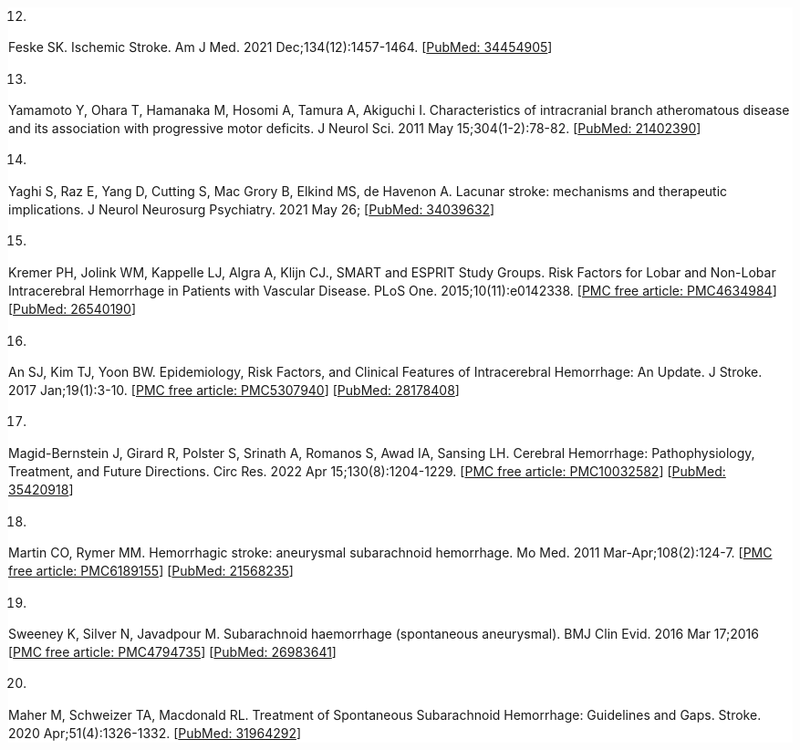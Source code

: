 12.
    

Feske SK. Ischemic Stroke. Am J Med. 2021 Dec;134(12):1457-1464. [[PubMed: 34454905](https://pubmed.ncbi.nlm.nih.gov/34454905)]

13.
    

Yamamoto Y, Ohara T, Hamanaka M, Hosomi A, Tamura A, Akiguchi I. Characteristics of intracranial branch atheromatous disease and its association with progressive motor deficits. J Neurol Sci. 2011 May 15;304(1-2):78-82. [[PubMed: 21402390](https://pubmed.ncbi.nlm.nih.gov/21402390)]

14.
    

Yaghi S, Raz E, Yang D, Cutting S, Mac Grory B, Elkind MS, de Havenon A. Lacunar stroke: mechanisms and therapeutic implications. J Neurol Neurosurg Psychiatry. 2021 May 26; [[PubMed: 34039632](https://pubmed.ncbi.nlm.nih.gov/34039632)]

15.
    

Kremer PH, Jolink WM, Kappelle LJ, Algra A, Klijn CJ., SMART and ESPRIT Study Groups. Risk Factors for Lobar and Non-Lobar Intracerebral Hemorrhage in Patients with Vascular Disease. PLoS One. 2015;10(11):e0142338. [[PMC free article: PMC4634984](/pmc/articles/PMC4634984/)] [[PubMed: 26540190](https://pubmed.ncbi.nlm.nih.gov/26540190)]

16.
    

An SJ, Kim TJ, Yoon BW. Epidemiology, Risk Factors, and Clinical Features of Intracerebral Hemorrhage: An Update. J Stroke. 2017 Jan;19(1):3-10. [[PMC free article: PMC5307940](/pmc/articles/PMC5307940/)] [[PubMed: 28178408](https://pubmed.ncbi.nlm.nih.gov/28178408)]

17.
    

Magid-Bernstein J, Girard R, Polster S, Srinath A, Romanos S, Awad IA, Sansing LH. Cerebral Hemorrhage: Pathophysiology, Treatment, and Future Directions. Circ Res. 2022 Apr 15;130(8):1204-1229. [[PMC free article: PMC10032582](/pmc/articles/PMC10032582/)] [[PubMed: 35420918](https://pubmed.ncbi.nlm.nih.gov/35420918)]

18.
    

Martin CO, Rymer MM. Hemorrhagic stroke: aneurysmal subarachnoid hemorrhage. Mo Med. 2011 Mar-Apr;108(2):124-7. [[PMC free article: PMC6189155](/pmc/articles/PMC6189155/)] [[PubMed: 21568235](https://pubmed.ncbi.nlm.nih.gov/21568235)]

19.
    

Sweeney K, Silver N, Javadpour M. Subarachnoid haemorrhage (spontaneous aneurysmal). BMJ Clin Evid. 2016 Mar 17;2016 [[PMC free article: PMC4794735](/pmc/articles/PMC4794735/)] [[PubMed: 26983641](https://pubmed.ncbi.nlm.nih.gov/26983641)]

20.
    

Maher M, Schweizer TA, Macdonald RL. Treatment of Spontaneous Subarachnoid Hemorrhage: Guidelines and Gaps. Stroke. 2020 Apr;51(4):1326-1332. [[PubMed: 31964292](https://pubmed.ncbi.nlm.nih.gov/31964292)]

